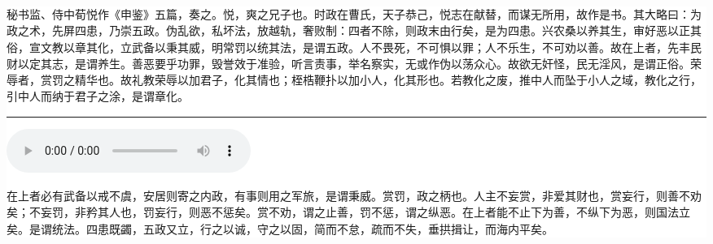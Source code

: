 秘书监、侍中荀悦作《申鉴》五篇，奏之。悦，爽之兄子也。时政在曹氏，天子恭己，悦志在献替，而谋无所用，故作是书。其大略曰：为政之术，先屏四患，乃崇五政。伪乱欲，私坏法，放越轨，奢败制：四者不除，则政末由行矣，是为四患。兴农桑以养其生，审好恶以正其俗，宣文教以章其化，立武备以秉其威，明常罚以统其法，是谓五政。人不畏死，不可惧以罪；人不乐生，不可劝以善。故在上者，先丰民财以定其志，是谓养生。善恶要乎功罪，毁誉效于准验，听言责事，举名察实，无或作伪以荡众心。故欲无奸怪，民无淫风，是谓正俗。荣辱者，赏罚之精华也。故礼教荣辱以加君子，化其情也；桎梏鞭扑以加小人，化其形也。若教化之废，推中人而坠于小人之域，教化之行，引中人而纳于君子之涂，是谓章化。

---

![](assets/audios/064/56.mp3)

在上者必有武备以戒不虞，安居则寄之内政，有事则用之军旅，是谓秉威。赏罚，政之柄也。人主不妄赏，非爱其财也，赏妄行，则善不劝矣；不妄罚，非矜其人也，罚妄行，则恶不惩矣。赏不劝，谓之止善，罚不惩，谓之纵恶。在上者能不止下为善，不纵下为恶，则国法立矣。是谓统法。四患既蠲，五政又立，行之以诚，守之以固，简而不怠，疏而不失，垂拱揖让，而海内平矣。